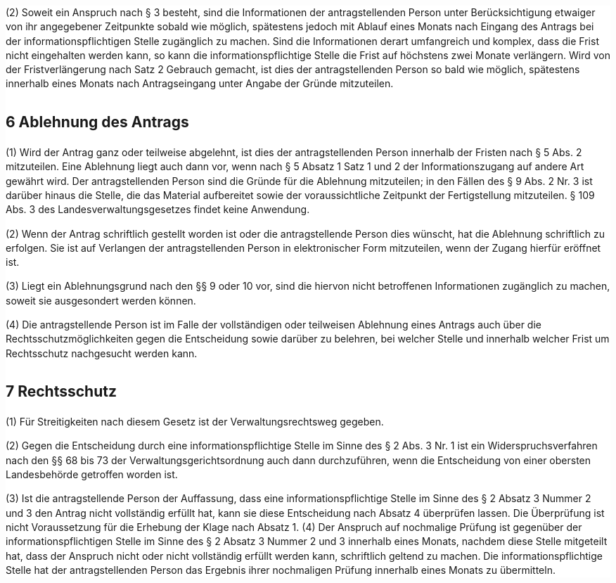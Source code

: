 (2) Soweit ein Anspruch nach § 3 besteht, sind die Informationen der
antragstellenden Person unter Berücksichtigung etwaiger von ihr angegebener
Zeitpunkte sobald wie möglich, spätestens jedoch mit Ablauf eines Monats nach
Eingang des Antrags bei der informationspflichtigen Stelle zugänglich zu machen.
Sind die Informationen derart umfangreich und komplex, dass die Frist nicht
eingehalten werden kann, so kann die informationspflichtige Stelle die Frist auf
höchstens zwei Monate verlängern. Wird von der Fristverlängerung nach Satz 2
Gebrauch gemacht, ist dies der antragstellenden Person so bald wie möglich,
spätestens innerhalb eines Monats nach Antragseingang unter Angabe der Gründe
mitzuteilen.

## 6 Ablehnung des Antrags

(1) Wird der Antrag ganz oder teilweise abgelehnt, ist dies der antragstellenden
Person innerhalb der Fristen nach § 5 Abs. 2 mitzuteilen. Eine Ablehnung liegt
auch dann vor, wenn nach § 5 Absatz 1 Satz 1 und 2 der Informationszugang auf
andere Art gewährt wird. Der antragstellenden Person sind die Gründe für die
Ablehnung mitzuteilen; in den Fällen des § 9 Abs. 2 Nr. 3 ist darüber hinaus die
Stelle, die das Material aufbereitet sowie der voraussichtliche Zeitpunkt der
Fertigstellung mitzuteilen. § 109 Abs. 3 des Landesverwaltungsgesetzes findet
keine Anwendung.

(2) Wenn der Antrag schriftlich gestellt worden ist oder die antragstellende
Person dies wünscht, hat die Ablehnung schriftlich zu erfolgen. Sie ist auf
Verlangen der antragstellenden Person in elektronischer Form mitzuteilen, wenn
der Zugang hierfür eröffnet ist.

(3) Liegt ein Ablehnungsgrund nach den §§ 9 oder 10 vor, sind die hiervon nicht
betroffenen Informationen zugänglich zu machen, soweit sie ausgesondert werden
können.

(4) Die antragstellende Person ist im Falle der vollständigen oder teilweisen
Ablehnung eines Antrags auch über die Rechtsschutzmöglichkeiten gegen die
Entscheidung sowie darüber zu belehren, bei welcher Stelle und innerhalb welcher
Frist um Rechtsschutz nachgesucht werden kann.

## 7 Rechtsschutz

(1) Für Streitigkeiten nach diesem Gesetz ist der Verwaltungsrechtsweg gegeben.

(2) Gegen die Entscheidung durch eine informationspflichtige Stelle im Sinne des
§ 2 Abs. 3 Nr. 1 ist ein Widerspruchsverfahren nach den §§ 68 bis 73 der
Verwaltungsgerichtsordnung auch dann durchzuführen, wenn die Entscheidung von
einer obersten Landesbehörde getroffen worden ist.

(3) Ist die antragstellende Person der Auffassung, dass eine
informationspflichtige Stelle im Sinne des § 2 Absatz 3 Nummer 2 und 3 den
Antrag nicht vollständig erfüllt hat, kann sie diese Entscheidung nach Absatz 4
überprüfen lassen. Die Überprüfung ist nicht Voraussetzung für die Erhebung der
Klage nach Absatz 1. (4) Der Anspruch auf nochmalige Prüfung ist gegenüber der
informationspflichtigen Stelle im Sinne des § 2 Absatz 3 Nummer 2 und 3
innerhalb eines Monats, nachdem diese Stelle mitgeteilt hat, dass der Anspruch
nicht oder nicht vollständig erfüllt werden kann, schriftlich geltend zu machen.
Die informationspflichtige Stelle hat der antragstellenden Person das Ergebnis
ihrer nochmaligen Prüfung innerhalb eines Monats zu übermitteln.
